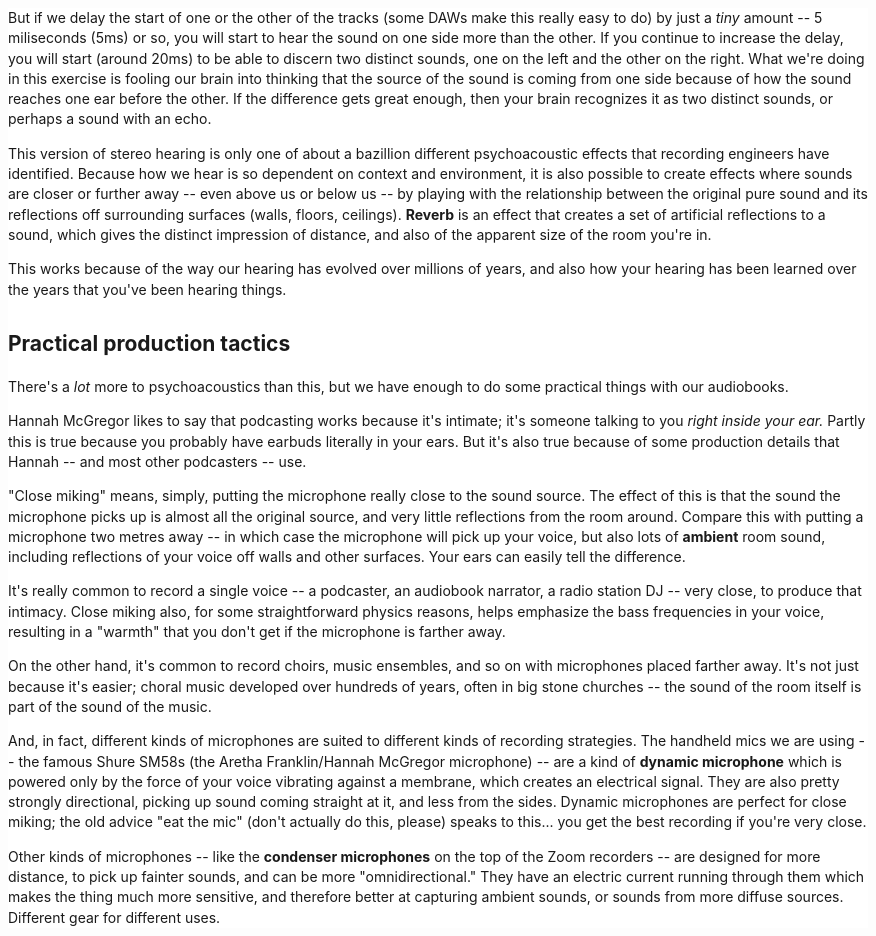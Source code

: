 But if we delay the start of one or the other of the tracks (some DAWs make this really easy to do) by just a *tiny* amount -- 5 miliseconds (5ms) or so, you will start to hear the sound on one side more than the other. If you continue to increase the delay, you will start (around 20ms) to be able to discern two distinct sounds, one on the left and the other on the right. What we're doing in this exercise is fooling our brain into thinking that the source of the sound is coming from one side because of how the sound reaches one ear before the other. If the difference gets great enough, then your brain recognizes it as two distinct sounds, or perhaps a sound with an echo.

This version of stereo hearing is only one of about a bazillion different psychoacoustic effects that recording engineers have identified. Because how we hear is so dependent on context and environment, it is also possible to create effects where sounds are closer or further away -- even above us or below us -- by playing with the relationship between the original pure sound and its reflections off surrounding surfaces (walls, floors, ceilings). **Reverb** is an effect that creates a set of artificial reflections to a sound, which gives the distinct impression of distance, and also of the apparent size of the room you're in. 

This works because of the way our hearing has evolved over millions of years, and also how your hearing has been learned over the years that you've been hearing things.

## Practical production tactics

There's a *lot* more to psychoacoustics than this, but we have enough to do some practical things with our audiobooks.

Hannah McGregor likes to say that podcasting works because it's intimate; it's someone talking to you *right inside your ear.* Partly this is true because you probably have earbuds literally in your ears. But it's also true because of some production details that Hannah -- and most other podcasters -- use.

"Close miking" means, simply, putting the microphone really close to the sound source. The effect of this is that the sound the microphone picks up is almost all the original source, and very little reflections from the room around. Compare this with putting a microphone two metres away -- in which case the microphone will pick up your voice, but also lots of **ambient** room sound, including reflections of your voice off walls and other surfaces. Your ears can easily tell the difference.

It's really common to record a single voice -- a podcaster, an audiobook narrator, a radio station DJ -- very close, to produce that intimacy. Close miking also, for some straightforward physics reasons, helps emphasize the bass frequencies in your voice, resulting in a "warmth" that you don't get if the microphone is farther away. 

On the other hand, it's common to record choirs, music ensembles, and so on with microphones placed farther away. It's not just because it's easier; choral music developed over hundreds of years, often in big stone churches -- the sound of the room itself is part of the sound of the music.

And, in fact, different kinds of microphones are suited to different kinds of recording strategies. The handheld mics we are using -- the famous Shure SM58s (the Aretha Franklin/Hannah McGregor microphone) -- are a kind of **dynamic microphone** which is powered only by the force of your voice vibrating against a membrane, which creates an electrical signal. They are also pretty strongly directional, picking up sound coming straight at it, and less from the sides. Dynamic microphones are perfect for close miking; the old advice "eat the mic" (don't actually do this, please) speaks to this... you get the best recording if you're very close.

Other kinds of microphones -- like the **condenser microphones** on the top of the Zoom recorders -- are designed for more distance, to pick up fainter sounds, and can be more "omnidirectional." They have an electric current running through them which makes the thing much more sensitive, and therefore better at capturing ambient sounds, or sounds from more diffuse sources. Different gear for different uses.
